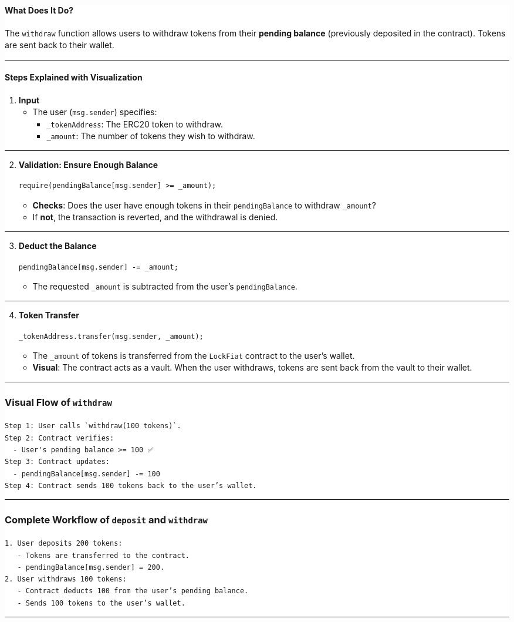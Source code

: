 #### **What Does It Do?**
The `withdraw` function allows users to withdraw tokens from their **pending balance** (previously deposited in the contract). Tokens are sent back to their wallet.

---

#### **Steps Explained with Visualization**

1. **Input**
   - The user (`msg.sender`) specifies:
     - `_tokenAddress`: The ERC20 token to withdraw.
     - `_amount`: The number of tokens they wish to withdraw.

---

2. **Validation: Ensure Enough Balance**
   ```solidity
   require(pendingBalance[msg.sender] >= _amount);
   ```
   - **Checks**: Does the user have enough tokens in their `pendingBalance` to withdraw `_amount`?
   - If **not**, the transaction is reverted, and the withdrawal is denied.

---

3. **Deduct the Balance**
   ```solidity
   pendingBalance[msg.sender] -= _amount;
   ```
   - The requested `_amount` is subtracted from the user’s `pendingBalance`.

---

4. **Token Transfer**
   ```solidity
   _tokenAddress.transfer(msg.sender, _amount);
   ```
   - The `_amount` of tokens is transferred from the `LockFiat` contract to the user’s wallet.
   - **Visual**: The contract acts as a vault. When the user withdraws, tokens are sent back from the vault to their wallet.

---

### **Visual Flow of `withdraw`**
```plaintext
Step 1: User calls `withdraw(100 tokens)`.
Step 2: Contract verifies:
  - User's pending balance >= 100 ✅
Step 3: Contract updates:
  - pendingBalance[msg.sender] -= 100
Step 4: Contract sends 100 tokens back to the user’s wallet.
```

---

### **Complete Workflow of `deposit` and `withdraw`**
```plaintext
1. User deposits 200 tokens:
   - Tokens are transferred to the contract.
   - pendingBalance[msg.sender] = 200.
2. User withdraws 100 tokens:
   - Contract deducts 100 from the user’s pending balance.
   - Sends 100 tokens to the user’s wallet.
```

---